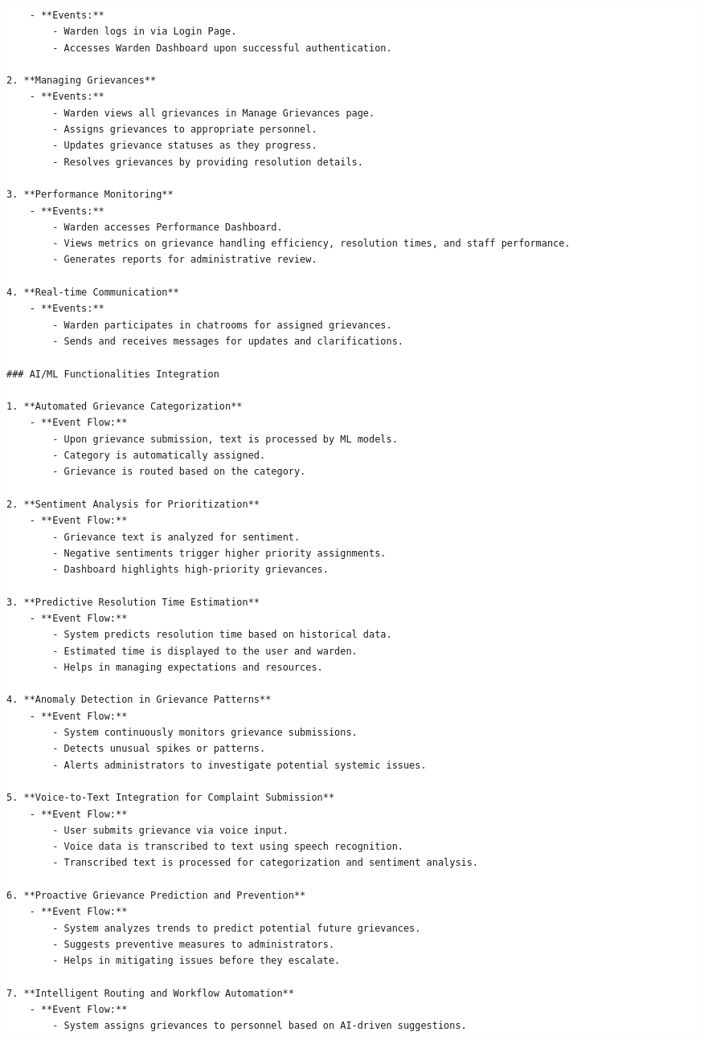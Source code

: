 ````
    - **Events:**
        - Warden logs in via Login Page.
        - Accesses Warden Dashboard upon successful authentication.

2. **Managing Grievances**
    - **Events:**
        - Warden views all grievances in Manage Grievances page.
        - Assigns grievances to appropriate personnel.
        - Updates grievance statuses as they progress.
        - Resolves grievances by providing resolution details.

3. **Performance Monitoring**
    - **Events:**
        - Warden accesses Performance Dashboard.
        - Views metrics on grievance handling efficiency, resolution times, and staff performance.
        - Generates reports for administrative review.

4. **Real-time Communication**
    - **Events:**
        - Warden participates in chatrooms for assigned grievances.
        - Sends and receives messages for updates and clarifications.

### AI/ML Functionalities Integration

1. **Automated Grievance Categorization**
    - **Event Flow:**
        - Upon grievance submission, text is processed by ML models.
        - Category is automatically assigned.
        - Grievance is routed based on the category.

2. **Sentiment Analysis for Prioritization**
    - **Event Flow:**
        - Grievance text is analyzed for sentiment.
        - Negative sentiments trigger higher priority assignments.
        - Dashboard highlights high-priority grievances.

3. **Predictive Resolution Time Estimation**
    - **Event Flow:**
        - System predicts resolution time based on historical data.
        - Estimated time is displayed to the user and warden.
        - Helps in managing expectations and resources.

4. **Anomaly Detection in Grievance Patterns**
    - **Event Flow:**
        - System continuously monitors grievance submissions.
        - Detects unusual spikes or patterns.
        - Alerts administrators to investigate potential systemic issues.

5. **Voice-to-Text Integration for Complaint Submission**
    - **Event Flow:**
        - User submits grievance via voice input.
        - Voice data is transcribed to text using speech recognition.
        - Transcribed text is processed for categorization and sentiment analysis.

6. **Proactive Grievance Prediction and Prevention**
    - **Event Flow:**
        - System analyzes trends to predict potential future grievances.
        - Suggests preventive measures to administrators.
        - Helps in mitigating issues before they escalate.

7. **Intelligent Routing and Workflow Automation**
    - **Event Flow:**
        - System assigns grievances to personnel based on AI-driven suggestions.
````